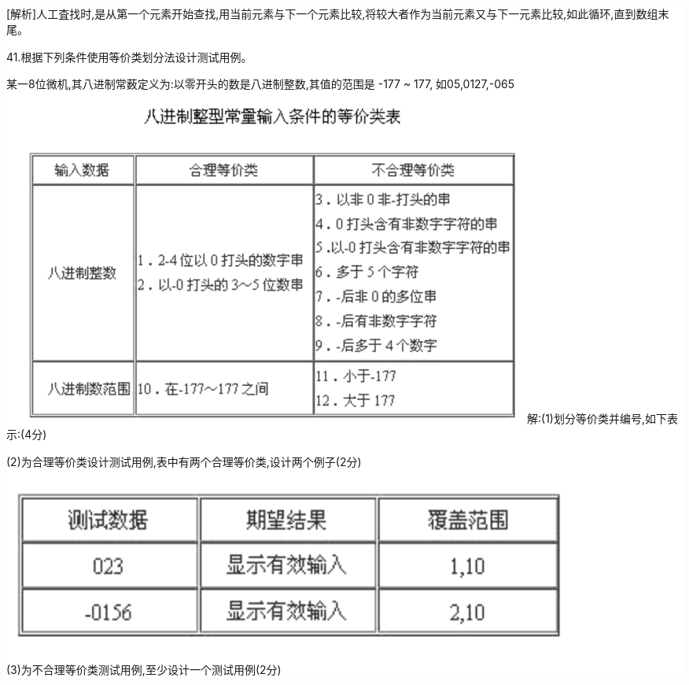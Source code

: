 \[解析\]人工査找时,是从第一个元素开始查找,用当前元素与下一个元素比较,将较大者作为当前元素又与下一元素比较,如此循环,直到数组末尾。

41.根据下列条件使用等价类划分法设计测试用例。

某一8位微机,其八进制常薮定义为:以零开头的数是八进制整数,其值的范围是 -177 ~ 177, 如05,0127,-065

![](.gitbook/assets/5.png)解:\(1\)划分等价类并编号,如下表示:\(4分\)

 \(2\)为合理等价类设计测试用例,表中有两个合理等价类,设计两个例子\(2分\)

![](.gitbook/assets/6.png)

\(3\)为不合理等价类测试用例,至少设计一个测试用例\(2分\)
